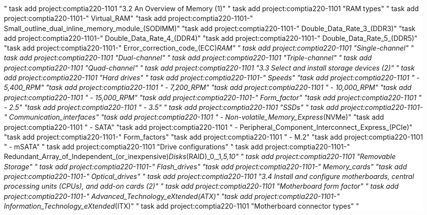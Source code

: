 "
task add project:comptia220-1101 "3.2 An Overview of Memory (1)"
"
task add project:comptia220-1101 "RAM types"
"
task add project:comptia220-1101-" Virtual_RAM"
"task add project:comptia220-1101-" Small_outline_dual_inline_memory_module_(SODIMM)"
"task add project:comptia220-1101-" Double_Data_Rate_3_(DDR3)"
"task add project:comptia220-1101-" Double_Data_Rate_4_(DDR4)"
"task add project:comptia220-1101-" Double_Data_Rate_5_(DDR5)"
"task add project:comptia220-1101-" Error_correction_code_(ECC)_RAM"
"
task add project:comptia220-1101 "Single-channel"
"
task add project:comptia220-1101 "Dual-channel"
"
task add project:comptia220-1101 "Triple-channel"
"
task add project:comptia220-1101 "Quad-channel"
"
task add project:comptia220-1101 "3.3 Select and install storage devices (2)"
"
task add project:comptia220-1101 "Hard drives"
"
task add project:comptia220-1101-" Speeds"
"task add project:comptia220-1101 " - 5,400_RPM"
"task add project:comptia220-1101 " - 7,200_RPM"
"task add project:comptia220-1101 " - 10,000_RPM"
"task add project:comptia220-1101 " - 15,000_RPM"
"task add project:comptia220-1101-" Form_factor"
"task add project:comptia220-1101 " - 2.5"
"task add project:comptia220-1101 " - 3.5"
"
task add project:comptia220-1101 "SSDs"
"
task add project:comptia220-1101-" Communication_interfaces"
"task add project:comptia220-1101 " - Non-volatile_Memory_Express_(NVMe)"
"task add project:comptia220-1101 " - SATA"
"task add project:comptia220-1101 " - Peripheral_Component_Interconnect_Express_(PCIe)"
"task add project:comptia220-1101-" Form_factors"
"task add project:comptia220-1101 " - M.2"
"task add project:comptia220-1101 " - mSATA"
"
task add project:comptia220-1101 "Drive configurations"
"
task add project:comptia220-1101-" Redundant_Array_of_Independent_(or_inexpensive)_Disks_(RAID)_0,_1,_5,_10"
"
task add project:comptia220-1101 "Removable Storage"
"
task add project:comptia220-1101-" Flash_drives"
"task add project:comptia220-1101-" Memory_cards"
"task add project:comptia220-1101-" Optical_drives"
"
task add project:comptia220-1101 "3.4 Install and configure motherboards, central processing units (CPUs), and add-on cards (2)"
"
task add project:comptia220-1101 "Motherboard form factor"
"
task add project:comptia220-1101-" Advanced_Technology_eXtended_(ATX)"
"task add project:comptia220-1101-" Information_Technology_eXtended_(ITX)"
"
task add project:comptia220-1101 "Motherboard connector types"
"
